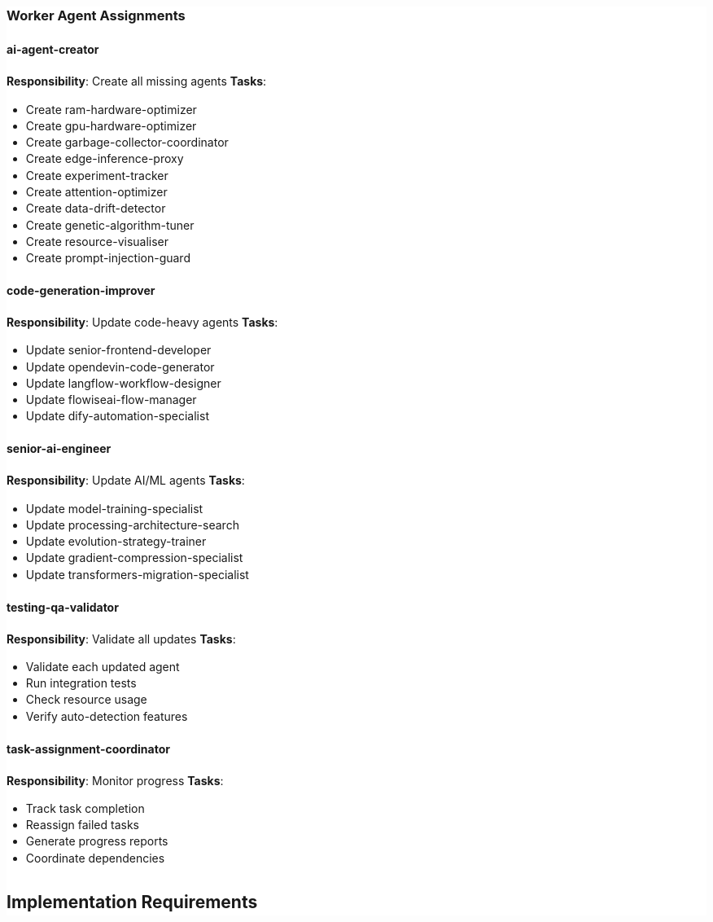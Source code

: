 ### Worker Agent Assignments

#### ai-agent-creator
**Responsibility**: Create all missing agents
**Tasks**:
- Create ram-hardware-optimizer
- Create gpu-hardware-optimizer
- Create garbage-collector-coordinator
- Create edge-inference-proxy
- Create experiment-tracker
- Create attention-optimizer
- Create data-drift-detector
- Create genetic-algorithm-tuner
- Create resource-visualiser
- Create prompt-injection-guard

#### code-generation-improver
**Responsibility**: Update code-heavy agents
**Tasks**:
- Update senior-frontend-developer
- Update opendevin-code-generator
- Update langflow-workflow-designer
- Update flowiseai-flow-manager
- Update dify-automation-specialist

#### senior-ai-engineer
**Responsibility**: Update AI/ML agents
**Tasks**:
- Update model-training-specialist
- Update processing-architecture-search
- Update evolution-strategy-trainer
- Update gradient-compression-specialist
- Update transformers-migration-specialist

#### testing-qa-validator
**Responsibility**: Validate all updates
**Tasks**:
- Validate each updated agent
- Run integration tests
- Check resource usage
- Verify auto-detection features

#### task-assignment-coordinator
**Responsibility**: Monitor progress
**Tasks**:
- Track task completion
- Reassign failed tasks
- Generate progress reports
- Coordinate dependencies

## Implementation Requirements
